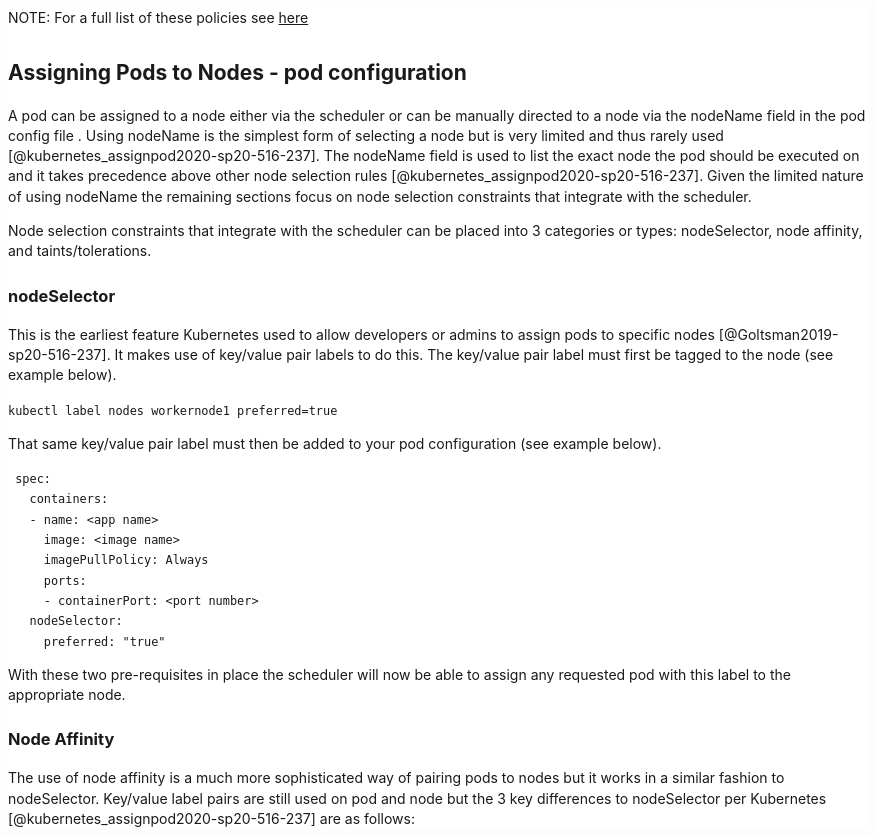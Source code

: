  
 NOTE: For a full list of these policies see [here](https://kubernetes.io/docs/concepts/scheduling/kube-scheduler/)
  
## Assigning Pods to Nodes - pod configuration

A pod can be assigned to a node either via the scheduler or can be
 manually directed to a node via the nodeName field in the pod config file
 .  Using
  nodeName is the simplest form of selecting a node but is very limited and
   thus rarely used [@kubernetes_assignpod2020-sp20-516-237].  The nodeName
    field is used to list the exact node
    the pod should be executed on and it takes precedence above other node
     selection rules [@kubernetes_assignpod2020-sp20-516-237].  Given the limited nature of using nodeName the
      remaining sections focus on node selection constraints that integrate
       with the scheduler.
       
Node selection constraints that integrate with the scheduler can be placed
 into 3 categories or types: nodeSelector, node affinity, and taints/tolerations.
 
   ### nodeSelector
 
   This is the earliest feature Kubernetes used to allow developers or admins
    to assign pods to specific nodes [@Goltsman2019-sp20-516-237].  It makes use of key/value pair
     labels to do this.  The key/value pair label must first be tagged to the
      node (see example below).
   
    kubectl label nodes workernode1 preferred=true
   
   That same key/value pair label must then be added to your pod
    configuration (see example below).
   
     spec:
       containers:
       - name: <app name>
         image: <image name>
         imagePullPolicy: Always
         ports:
         - containerPort: <port number>
       nodeSelector:
         preferred: "true"
    
  With these two pre-requisites in place the scheduler will now be able to
   assign any requested pod with this label to the appropriate node.  
 
   ### Node Affinity
 
   The use of node affinity is a much more sophisticated
    way of pairing pods to nodes but it works in a similar fashion to
     nodeSelector.  Key/value label pairs are still used on pod and node but
      the 3
      key
      differences to
      nodeSelector per
      Kubernetes [@kubernetes_assignpod2020-sp20-516-237] are as follows:
   